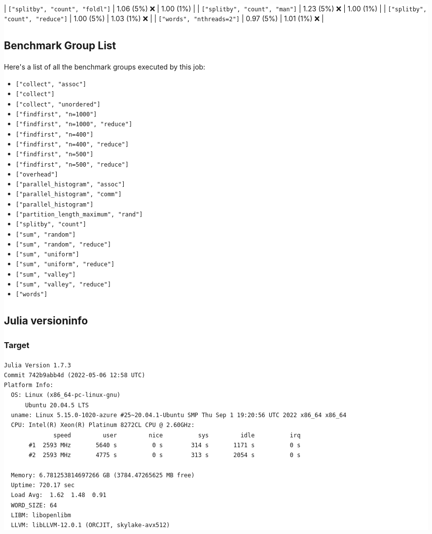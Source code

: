 | `["splitby", "count", "foldl"]`                     |                1.06 (5%) :x: |                   1.00 (1%)  |
| `["splitby", "count", "man"]`                       |                1.23 (5%) :x: |                   1.00 (1%)  |
| `["splitby", "count", "reduce"]`                    |                   1.00 (5%)  |                1.03 (1%) :x: |
| `["words", "nthreads=2"]`                           |                   0.97 (5%)  |                1.01 (1%) :x: |

## Benchmark Group List
Here's a list of all the benchmark groups executed by this job:

- `["collect", "assoc"]`
- `["collect"]`
- `["collect", "unordered"]`
- `["findfirst", "n=1000"]`
- `["findfirst", "n=1000", "reduce"]`
- `["findfirst", "n=400"]`
- `["findfirst", "n=400", "reduce"]`
- `["findfirst", "n=500"]`
- `["findfirst", "n=500", "reduce"]`
- `["overhead"]`
- `["parallel_histogram", "assoc"]`
- `["parallel_histogram", "comm"]`
- `["parallel_histogram"]`
- `["partition_length_maximum", "rand"]`
- `["splitby", "count"]`
- `["sum", "random"]`
- `["sum", "random", "reduce"]`
- `["sum", "uniform"]`
- `["sum", "uniform", "reduce"]`
- `["sum", "valley"]`
- `["sum", "valley", "reduce"]`
- `["words"]`

## Julia versioninfo

### Target
```
Julia Version 1.7.3
Commit 742b9abb4d (2022-05-06 12:58 UTC)
Platform Info:
  OS: Linux (x86_64-pc-linux-gnu)
      Ubuntu 20.04.5 LTS
  uname: Linux 5.15.0-1020-azure #25~20.04.1-Ubuntu SMP Thu Sep 1 19:20:56 UTC 2022 x86_64 x86_64
  CPU: Intel(R) Xeon(R) Platinum 8272CL CPU @ 2.60GHz: 
              speed         user         nice          sys         idle          irq
       #1  2593 MHz       5640 s          0 s        314 s       1171 s          0 s
       #2  2593 MHz       4775 s          0 s        313 s       2054 s          0 s
       
  Memory: 6.781253814697266 GB (3784.47265625 MB free)
  Uptime: 720.17 sec
  Load Avg:  1.62  1.48  0.91
  WORD_SIZE: 64
  LIBM: libopenlibm
  LLVM: libLLVM-12.0.1 (ORCJIT, skylake-avx512)
```
